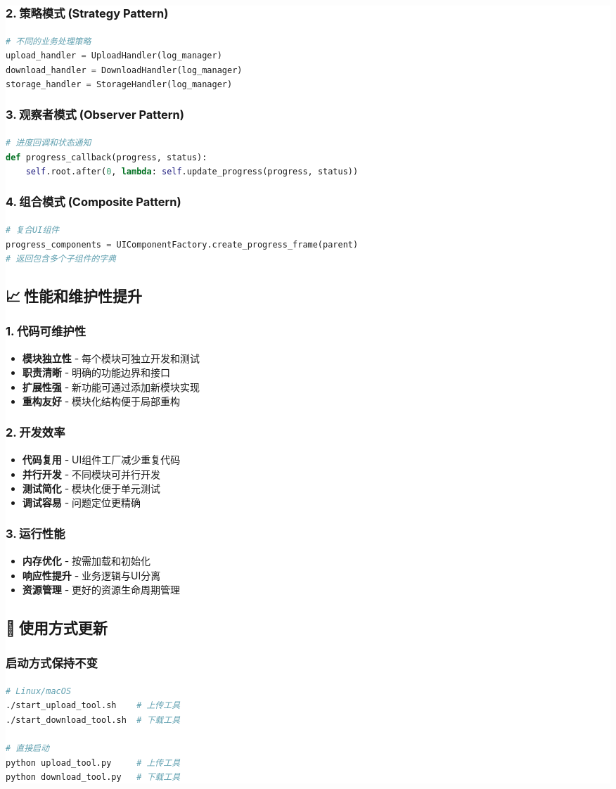 ### 2. 策略模式 (Strategy Pattern)
```python
# 不同的业务处理策略
upload_handler = UploadHandler(log_manager)
download_handler = DownloadHandler(log_manager)
storage_handler = StorageHandler(log_manager)
```

### 3. 观察者模式 (Observer Pattern)
```python
# 进度回调和状态通知
def progress_callback(progress, status):
    self.root.after(0, lambda: self.update_progress(progress, status))
```

### 4. 组合模式 (Composite Pattern)
```python
# 复合UI组件
progress_components = UIComponentFactory.create_progress_frame(parent)
# 返回包含多个子组件的字典
```

## 📈 性能和维护性提升

### 1. 代码可维护性
- **模块独立性** - 每个模块可独立开发和测试
- **职责清晰** - 明确的功能边界和接口
- **扩展性强** - 新功能可通过添加新模块实现
- **重构友好** - 模块化结构便于局部重构

### 2. 开发效率
- **代码复用** - UI组件工厂减少重复代码
- **并行开发** - 不同模块可并行开发
- **测试简化** - 模块化便于单元测试
- **调试容易** - 问题定位更精确

### 3. 运行性能
- **内存优化** - 按需加载和初始化
- **响应性提升** - 业务逻辑与UI分离
- **资源管理** - 更好的资源生命周期管理

## 🚀 使用方式更新

### 启动方式保持不变
```bash
# Linux/macOS
./start_upload_tool.sh    # 上传工具
./start_download_tool.sh  # 下载工具

# 直接启动
python upload_tool.py     # 上传工具
python download_tool.py   # 下载工具
```
